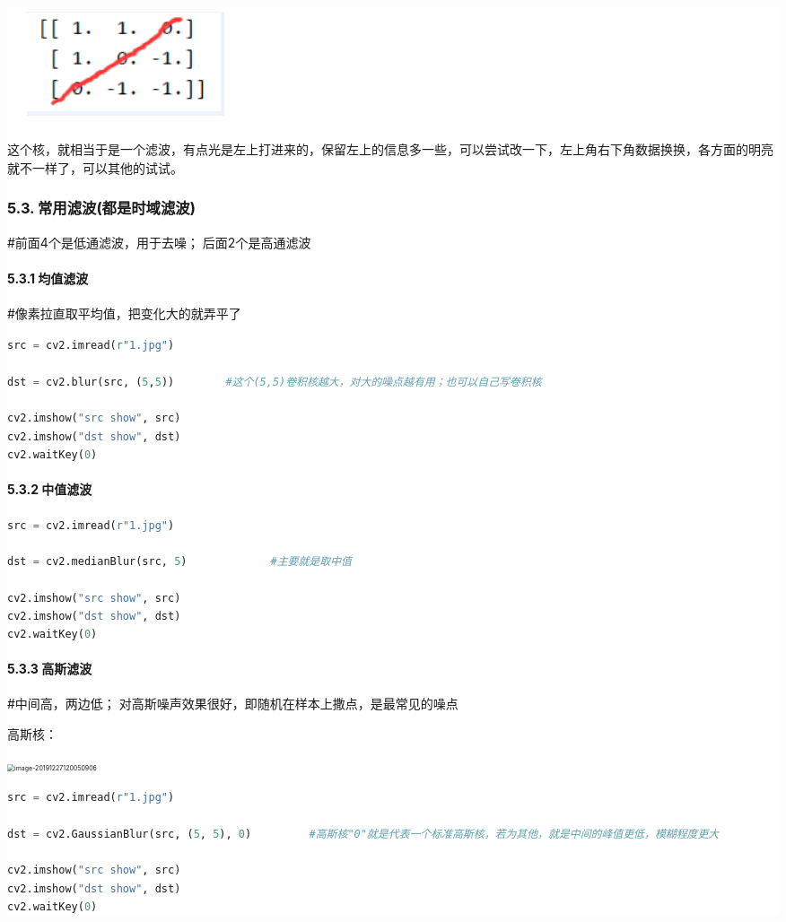 ![image-20200410123851202](./illustration/image-20200410123851202.png)

这个核，就相当于是一个滤波，有点光是左上打进来的，保留左上的信息多一些，可以尝试改一下，左上角右下角数据换换，各方面的明亮就不一样了，可以其他的试试。

### 5.3. 常用滤波(都是时域滤波)

#前面4个是低通滤波，用于去噪； 后面2个是高通滤波

#### 5.3.1 均值滤波

#像素拉直取平均值，把变化大的就弄平了

```python
src = cv2.imread(r"1.jpg")

dst = cv2.blur(src, (5,5))        #这个(5,5)卷积核越大，对大的噪点越有用；也可以自己写卷积核

cv2.imshow("src show", src)
cv2.imshow("dst show", dst)
cv2.waitKey(0)
```

#### 5.3.2 中值滤波

```python
src = cv2.imread(r"1.jpg")

dst = cv2.medianBlur(src, 5)             #主要就是取中值

cv2.imshow("src show", src)
cv2.imshow("dst show", dst)
cv2.waitKey(0)
```

#### 5.3.3 高斯滤波

#中间高，两边低； 对高斯噪声效果很好，即随机在样本上撒点，是最常见的噪点

高斯核：

   <img src="/../../note/opencv/illustration/image-20191227120050906.png" alt="image-20191227120050906" style="zoom: 50%;" />

```python
src = cv2.imread(r"1.jpg")

dst = cv2.GaussianBlur(src, (5, 5), 0)         #高斯核"0"就是代表一个标准高斯核，若为其他，就是中间的峰值更低，模糊程度更大

cv2.imshow("src show", src)
cv2.imshow("dst show", dst)
cv2.waitKey(0)
```
